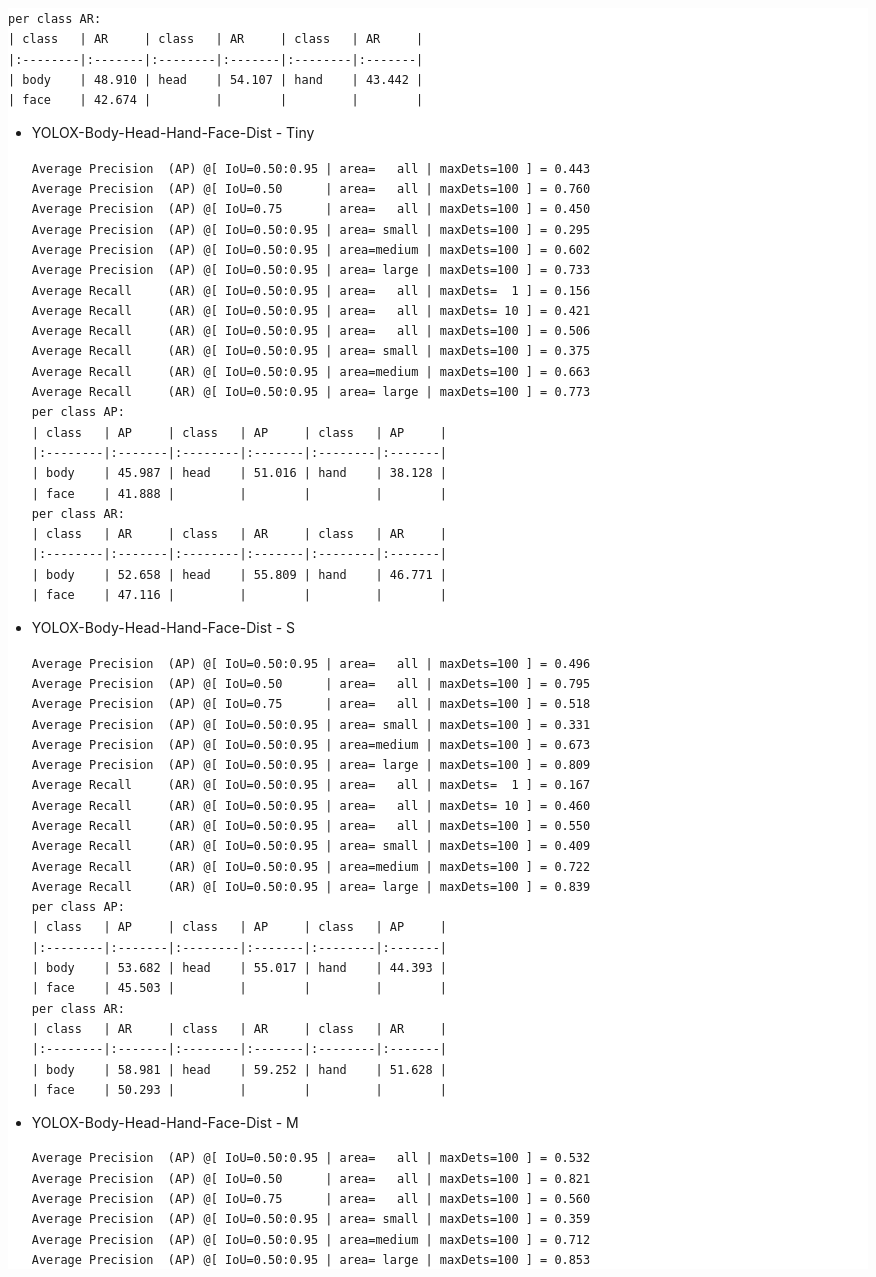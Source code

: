   ```
  per class AR:
  | class   | AR     | class   | AR     | class   | AR     |
  |:--------|:-------|:--------|:-------|:--------|:-------|
  | body    | 48.910 | head    | 54.107 | hand    | 43.442 |
  | face    | 42.674 |         |        |         |        |
  ```
- YOLOX-Body-Head-Hand-Face-Dist - Tiny
  ```
  Average Precision  (AP) @[ IoU=0.50:0.95 | area=   all | maxDets=100 ] = 0.443
  Average Precision  (AP) @[ IoU=0.50      | area=   all | maxDets=100 ] = 0.760
  Average Precision  (AP) @[ IoU=0.75      | area=   all | maxDets=100 ] = 0.450
  Average Precision  (AP) @[ IoU=0.50:0.95 | area= small | maxDets=100 ] = 0.295
  Average Precision  (AP) @[ IoU=0.50:0.95 | area=medium | maxDets=100 ] = 0.602
  Average Precision  (AP) @[ IoU=0.50:0.95 | area= large | maxDets=100 ] = 0.733
  Average Recall     (AR) @[ IoU=0.50:0.95 | area=   all | maxDets=  1 ] = 0.156
  Average Recall     (AR) @[ IoU=0.50:0.95 | area=   all | maxDets= 10 ] = 0.421
  Average Recall     (AR) @[ IoU=0.50:0.95 | area=   all | maxDets=100 ] = 0.506
  Average Recall     (AR) @[ IoU=0.50:0.95 | area= small | maxDets=100 ] = 0.375
  Average Recall     (AR) @[ IoU=0.50:0.95 | area=medium | maxDets=100 ] = 0.663
  Average Recall     (AR) @[ IoU=0.50:0.95 | area= large | maxDets=100 ] = 0.773
  per class AP:
  | class   | AP     | class   | AP     | class   | AP     |
  |:--------|:-------|:--------|:-------|:--------|:-------|
  | body    | 45.987 | head    | 51.016 | hand    | 38.128 |
  | face    | 41.888 |         |        |         |        |
  per class AR:
  | class   | AR     | class   | AR     | class   | AR     |
  |:--------|:-------|:--------|:-------|:--------|:-------|
  | body    | 52.658 | head    | 55.809 | hand    | 46.771 |
  | face    | 47.116 |         |        |         |        |
  ```
- YOLOX-Body-Head-Hand-Face-Dist - S
  ```
  Average Precision  (AP) @[ IoU=0.50:0.95 | area=   all | maxDets=100 ] = 0.496
  Average Precision  (AP) @[ IoU=0.50      | area=   all | maxDets=100 ] = 0.795
  Average Precision  (AP) @[ IoU=0.75      | area=   all | maxDets=100 ] = 0.518
  Average Precision  (AP) @[ IoU=0.50:0.95 | area= small | maxDets=100 ] = 0.331
  Average Precision  (AP) @[ IoU=0.50:0.95 | area=medium | maxDets=100 ] = 0.673
  Average Precision  (AP) @[ IoU=0.50:0.95 | area= large | maxDets=100 ] = 0.809
  Average Recall     (AR) @[ IoU=0.50:0.95 | area=   all | maxDets=  1 ] = 0.167
  Average Recall     (AR) @[ IoU=0.50:0.95 | area=   all | maxDets= 10 ] = 0.460
  Average Recall     (AR) @[ IoU=0.50:0.95 | area=   all | maxDets=100 ] = 0.550
  Average Recall     (AR) @[ IoU=0.50:0.95 | area= small | maxDets=100 ] = 0.409
  Average Recall     (AR) @[ IoU=0.50:0.95 | area=medium | maxDets=100 ] = 0.722
  Average Recall     (AR) @[ IoU=0.50:0.95 | area= large | maxDets=100 ] = 0.839
  per class AP:
  | class   | AP     | class   | AP     | class   | AP     |
  |:--------|:-------|:--------|:-------|:--------|:-------|
  | body    | 53.682 | head    | 55.017 | hand    | 44.393 |
  | face    | 45.503 |         |        |         |        |
  per class AR:
  | class   | AR     | class   | AR     | class   | AR     |
  |:--------|:-------|:--------|:-------|:--------|:-------|
  | body    | 58.981 | head    | 59.252 | hand    | 51.628 |
  | face    | 50.293 |         |        |         |        |
  ```
- YOLOX-Body-Head-Hand-Face-Dist - M
  ```
  Average Precision  (AP) @[ IoU=0.50:0.95 | area=   all | maxDets=100 ] = 0.532
  Average Precision  (AP) @[ IoU=0.50      | area=   all | maxDets=100 ] = 0.821
  Average Precision  (AP) @[ IoU=0.75      | area=   all | maxDets=100 ] = 0.560
  Average Precision  (AP) @[ IoU=0.50:0.95 | area= small | maxDets=100 ] = 0.359
  Average Precision  (AP) @[ IoU=0.50:0.95 | area=medium | maxDets=100 ] = 0.712
  Average Precision  (AP) @[ IoU=0.50:0.95 | area= large | maxDets=100 ] = 0.853
  ```